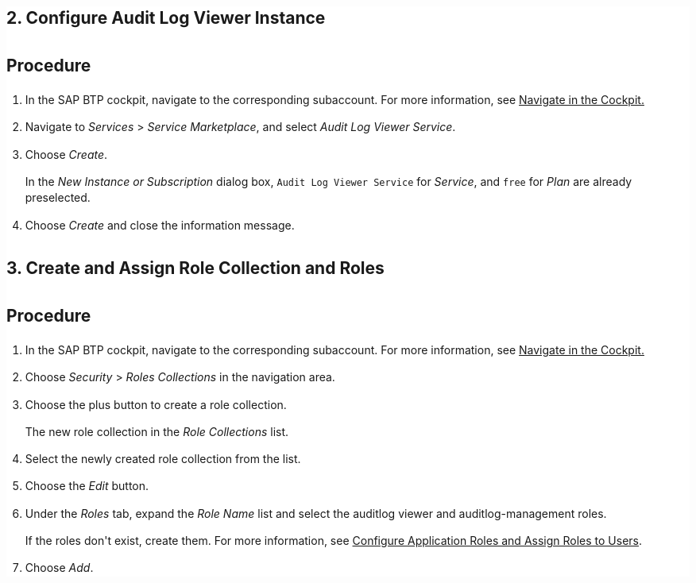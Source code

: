 
<a name="task_wmz_hgg_mqb"/>



## 2. Configure Audit Log Viewer Instance



<a name="task_wmz_hgg_mqb__steps_xmz_hgg_mqb"/>

## Procedure

1.  In the SAP BTP cockpit, navigate to the corresponding subaccount. For more information, see [Navigate in the Cockpit.](https://help.sap.com/viewer/65de2977205c403bbc107264b8eccf4b/Cloud/en-US/0874895f1f78459f9517da55a11ffebd.html)

2.  Navigate to *Services* \> *Service Marketplace*, and select *Audit Log Viewer Service*.

3.  Choose *Create*.

    In the *New Instance or Subscription* dialog box, `Audit Log Viewer Service` for *Service*, and `free` for *Plan* are already preselected.

4.  Choose *Create* and close the information message.


<a name="task_jbz_qck_mqb"/>



## 3. Create and Assign Role Collection and Roles



<a name="task_jbz_qck_mqb__steps_bpl_hgk_mqb"/>

## Procedure

1.  In the SAP BTP cockpit, navigate to the corresponding subaccount. For more information, see [Navigate in the Cockpit.](https://help.sap.com/viewer/65de2977205c403bbc107264b8eccf4b/Cloud/en-US/0874895f1f78459f9517da55a11ffebd.html)

2.  Choose *Security* \> *Roles Collections* in the navigation area.

3.  Choose the plus button to create a role collection.

    The new role collection in the *Role Collections* list.

4.  Select the newly created role collection from the list.

5.  Choose the *Edit* button.

6.  Under the *Roles* tab, expand the *Role Name* list and select the auditlog viewer and auditlog-management roles.

    If the roles don't exist, create them. For more information, see [Configure Application Roles and Assign Roles to Users](https://help.sap.com/viewer/65de2977205c403bbc107264b8eccf4b/Cloud/en-US/56a71531fc154717bf221f9e293ba215.html).

7.  Choose *Add*.
